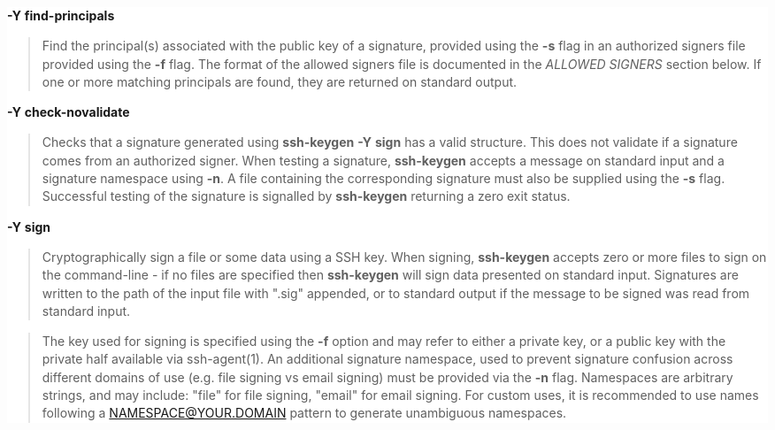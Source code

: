 **-Y** **find-principals**

> Find the principal(s) associated with the public key of a signature,
> provided using the
> **-s**
> flag in an authorized signers file provided using the
> **-f**
> flag.
> The format of the allowed signers file is documented in the
> *ALLOWED SIGNERS*
> section below.
> If one or more matching principals are found, they are returned on
> standard output.

**-Y** **check-novalidate**

> Checks that a signature generated using
> **ssh-keygen**
> **-Y** **sign**
> has a valid structure.
> This does not validate if a signature comes from an authorized signer.
> When testing a signature,
> **ssh-keygen**
> accepts a message on standard input and a signature namespace using
> **-n**.
> A file containing the corresponding signature must also be supplied using the
> **-s**
> flag.
> Successful testing of the signature is signalled by
> **ssh-keygen**
> returning a zero exit status.

**-Y** **sign**

> Cryptographically sign a file or some data using a SSH key.
> When signing,
> **ssh-keygen**
> accepts zero or more files to sign on the command-line - if no files
> are specified then
> **ssh-keygen**
> will sign data presented on standard input.
> Signatures are written to the path of the input file with
> ".sig"
> appended, or to standard output if the message to be signed was read from
> standard input.

> The key used for signing is specified using the
> **-f**
> option and may refer to either a private key, or a public key with the private
> half available via
> ssh-agent(1).
> An additional signature namespace, used to prevent signature confusion across
> different domains of use (e.g. file signing vs email signing) must be provided
> via the
> **-n**
> flag.
> Namespaces are arbitrary strings, and may include:
> "file"
> for file signing,
> "email"
> for email signing.
> For custom uses, it is recommended to use names following a
> NAMESPACE@YOUR.DOMAIN pattern to generate unambiguous namespaces.
